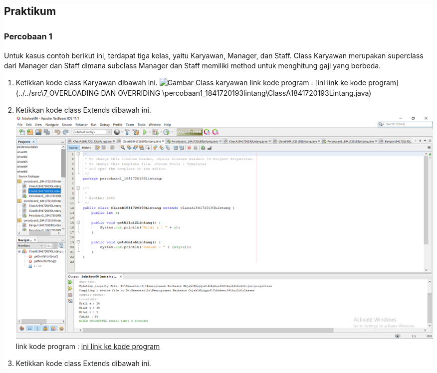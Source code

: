 ## Praktikum

### Percobaan 1
   
Untuk kasus contoh berikut ini, terdapat tiga kelas, yaitu Karyawan, Manager, dan Staff. Class Karyawan merupakan superclass dari Manager dan Staff dimana subclass Manager dan Staff memiliki method untuk menghitung gaji yang berbeda. 

1. Ketikkan kode class Karyawan dibawah ini. 
![Gambar Class karyawan ](img/1.percobaan1karyawan.PNG)
link kode program : [ini link ke kode program](../../src\7_OVERLOADING DAN OVERRIDING \percobaan1_1841720193lintang\ClassA1841720193Lintang.java)

2. Ketikkan kode class Extends dibawah ini. 
![Gambar Class ClassB ](img/2_Percobaan1classb.PNG)
link kode program : [ini link ke kode program](../../src\6_Inheritance\percobaan1_1841720193lintang\ClassB1841720193Lintang.java)

3. Ketikkan kode class Extends dibawah ini. 